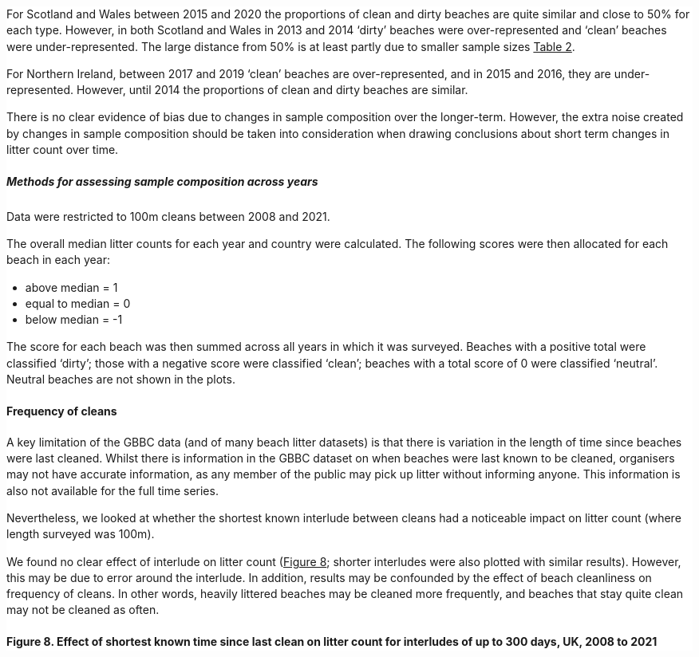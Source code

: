 For Scotland and Wales between 2015 and 2020 the proportions of clean and dirty beaches are quite similar and close to 50% for each type. However, in both Scotland and Wales in 2013 and 2014 ‘dirty’ beaches were over-represented and ‘clean’ beaches were under-represented. The large distance from 50% is at least partly due to smaller sample sizes [Table 2](#table-2-number-of-surveys-by-year-and-country-UK-2000-to-2020).   
  
For Northern Ireland, between 2017 and 2019 ‘clean’ beaches are over-represented, and in 2015 and 2016, they are under-represented. However, until 2014 the proportions of clean and dirty beaches are similar.   
  
There is no clear evidence of bias due to changes in sample composition over the longer-term. However, the extra noise created by changes in sample composition should be taken into consideration when drawing conclusions about short term changes in litter count over time.  
  
##### Methods for assessing sample composition across years
Data were restricted to 100m cleans between 2008 and 2021.   
  
The overall median litter counts for each year and country were calculated. The following scores were then allocated for each beach in each year:  
- above median = 1  
- equal to median = 0  
- below median = -1  
   
The score for each beach was then summed across all years in which it was surveyed. Beaches with a positive total were classified ‘dirty’; those with a negative score were classified ‘clean’; beaches with a total score of 0 were classified ‘neutral’. Neutral beaches are not shown in the plots.  
  
#### Frequency of cleans
A key limitation of the GBBC data (and of many beach litter datasets) is that there is variation in the length of time since beaches were last cleaned. Whilst there is information in the GBBC dataset on when beaches were last known to be cleaned, organisers may not have accurate information, as any member of the public may pick up litter without informing anyone. This information is also not available for the full time series.    
    
Nevertheless, we looked at whether the shortest known interlude between cleans had a noticeable impact on litter count (where length surveyed was 100m).  
  
We found no clear effect of interlude on litter count ([Figure 8](figure-8-effect-of-shortest-known-time-since-last-clean-on-litter-count-for-interludes-of-up-to-300-days-UK-2008-to-2021); shorter interludes were also plotted with similar results). However, this may be due to error around the interlude. In addition, results may be confounded by the effect of beach cleanliness on frequency of cleans. In other words, heavily littered beaches may be cleaned more frequently, and beaches that stay quite clean may not be cleaned as often.  
  
#### Figure 8. Effect of shortest known time since last clean on litter count for interludes of up to 300 days, UK, 2008 to 2021  